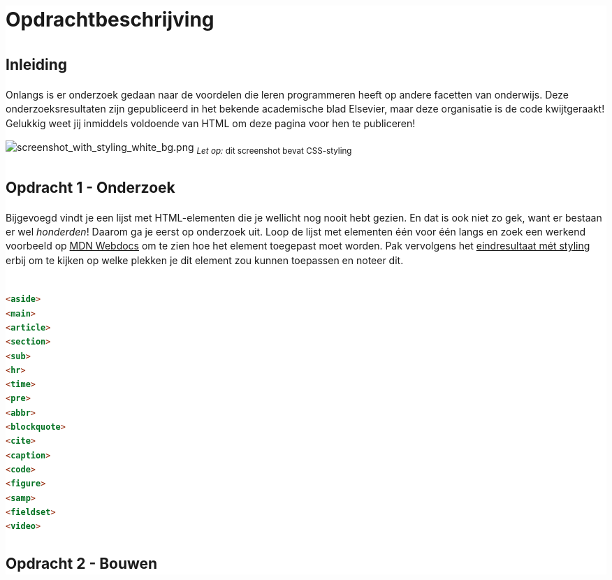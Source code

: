# Opdrachtbeschrijving

## Inleiding

Onlangs is er onderzoek gedaan naar de voordelen die leren programmeren heeft op andere facetten van onderwijs. Deze
onderzoeksresultaten zijn gepubliceerd in het bekende academische blad Elsevier, maar deze organisatie is de code
kwijtgeraakt!
Gelukkig weet jij inmiddels voldoende van HTML om deze pagina voor hen te publiceren!

![screenshot_with_styling_white_bg.png](assets/screenshots/screenshot_with_styling_white_bg.png)
<sub>_Let op:_ dit screenshot bevat CSS-styling</sub>

## Opdracht 1 - Onderzoek

Bijgevoegd vindt je een lijst met HTML-elementen die je wellicht nog nooit hebt gezien. En dat is ook niet zo gek, want
er bestaan er wel _honderden_! Daarom ga je eerst op onderzoek uit. Loop de lijst met elementen één voor één langs en
zoek
een werkend voorbeeld op [MDN Webdocs](https://developer.mozilla.org/en-US/) om te zien hoe het element toegepast moet
worden. Pak vervolgens het [eindresultaat mét
styling](https://github.com/hogeschoolnovi/frontend-html-research-article/blob/main/assets/screenshots/screenshot_eindresultaat_met_styling.png)
erbij om te kijken op welke plekken je dit element zou kunnen toepassen en noteer dit.

```html

<aside>
<main>
<article>
<section>
<sub>
<hr>
<time>
<pre>
<abbr>
<blockquote>
<cite>
<caption>
<code>
<figure>
<samp>
<fieldset>
<video>
```

## Opdracht 2 - Bouwen
